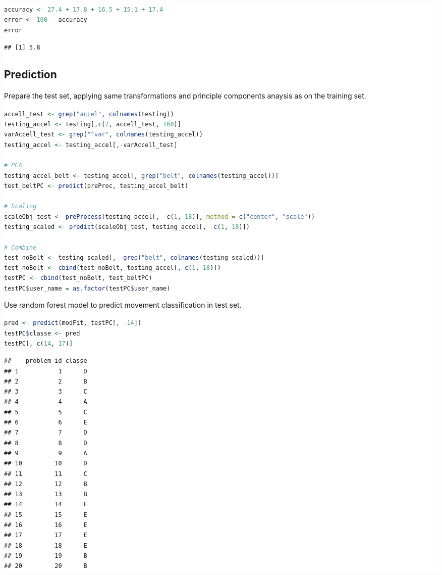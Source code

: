 ```r
accuracy <- 27.4 + 17.8 + 16.5 + 15.1 + 17.4
error <- 100 - accuracy
error
```

```
## [1] 5.8
```

## Prediction
Prepare the test set, applying same transformations and principle components anaysis as on the training set.

```r
accell_test <- grep("accel", colnames(testing))
testing_accel <- testing[,c(2, accell_test, 160)]
varAccell_test <- grep("^var", colnames(testing_accel))
testing_accel <- testing_accel[,-varAccell_test]

# PCA
testing_accel_belt <- testing_accel[, grep("belt", colnames(testing_accel))]
test_beltPC <- predict(preProc, testing_accel_belt)

# Scaling
scaleObj_test <- preProcess(testing_accel[, -c(1, 18)], method = c("center", "scale"))
testing_scaled <- predict(scaleObj_test, testing_accel[, -c(1, 18)])

# Combine
test_noBelt <- testing_scaled[, -grep("belt", colnames(testing_scaled))]
test_noBelt <- cbind(test_noBelt, testing_accel[, c(1, 18)])
testPC <- cbind(test_noBelt, test_beltPC)
testPC$user_name = as.factor(testPC$user_name)
```

Use random forest model to predict movement classification in test set.

```r
pred <- predict(modFit, testPC[, -14])
testPC$classe <- pred
testPC[, c(14, 17)]
```

```
##    problem_id classe
## 1           1      D
## 2           2      B
## 3           3      C
## 4           4      A
## 5           5      C
## 6           6      E
## 7           7      D
## 8           8      D
## 9           9      A
## 10         10      D
## 11         11      C
## 12         12      B
## 13         13      B
## 14         14      E
## 15         15      E
## 16         16      E
## 17         17      E
## 18         18      E
## 19         19      B
## 20         20      B
```
